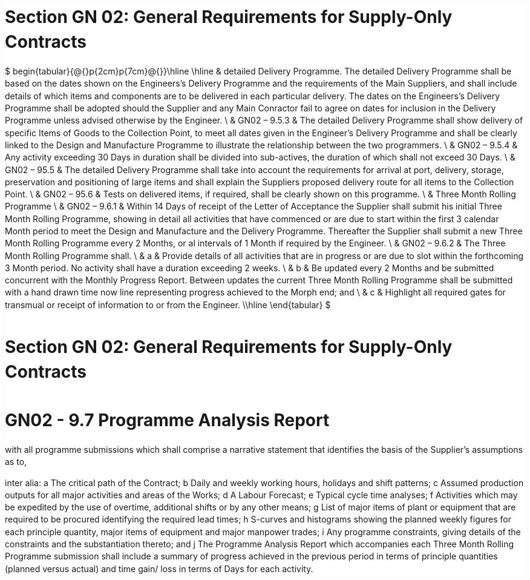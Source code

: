 
# Section GN 02: General Requirements for Supply-Only Contracts  

$
 begin{tabular}{@{}p{2cm}p{7cm}@{}}\hline \hline  & detailed Delivery Programme. The detailed Delivery Programme shall be based on the dates shown on the Engineers’s Delivery Programme and the requirements of the Main Suppliers, and shall include details of which items and components are to be delivered in each particular delivery. The dates on the Engineers’s Delivery Programme shall be adopted should the Supplier and any Main Conractor fail to agree on dates for inclusion in the Delivery Programme unless advised otherwise by the Engineer. \\ & GN02 – 9.5.3 & The detailed Delivery Programme shall show delivery of specific Items of Goods to the Collection Point, to meet all dates given in the Engineer’s Delivery Programme and shall be clearly linked to the Design and Manufacture Programme to illustrate the relationship between the two programmers. \\ & GN02 – 9.5.4 & Any activity exceeding 30 Days in duration shall be divided into sub-actives, the duration of which shall not exceed 30 Days. \\ & GN02 – 95.5 & The detailed Delivery Programme shall take into account the requirements for arrival at port, delivery, storage, preservation and positioning of large items and shall explain the Suppliers proposed delivery route for all items to the Collection Point. \\ & GN02 – 95.6 & Tests on delivered items, if required, shall be clearly shown on this programme. \\ & Three Month Rolling Programme \\ & GN02 – 9.6.1 & Within 14 Days of receipt of the Letter of Acceptance the Supplier shall submit his initial Three Month Rolling Programme, showing in detail all activities that have commenced or are due to start within the first 3 calendar Month period to meet the Design and Manufacture and the Delivery Programme. Thereafter the Supplier shall submit a new Three Month Rolling Programme every 2 Months, or al intervals of 1 Month if required by the Engineer. \\ & GN02 – 9.6.2 & The Three Month Rolling Programme shall. \\ & a & Provide details of all activities that are in progress or are due to slot within the forthcoming 3 Month period. No activity shall have a duration exceeding 2 weeks. \\ & b & Be updated every 2 Months and be submitted concurrent with the Monthly Progress Report. Between updates the current Three Month Rolling Programme shall be submitted with a hand drawn time now line representing progress achieved to the Morph end; and \\ & c & Highlight all required gates for transmual or receipt of information to or from the Engineer. \\\hline \end{tabular}
$  

# Section GN 02: General Requirements for Supply-Only Contracts  

# GN02 - 9.7  Programme Analysis Report  

with all programme submissions which shall comprise a narrative  statement that identifies the basis of the Supplier’s assumptions as to,  

inter alia:  a  The critical path of the Contract;  b  Daily and weekly working hours, holidays and shift patterns;  c  Assumed production outputs for all major activities and areas of  the Works;  d  A Labour Forecast;    e  Typical cycle time analyses;  f  Activities which may be expedited by the use of overtime,  additional shifts or by any other means;  g  List of major items of plant or equipment that are required to be  procured identifying the required lead times;  h  S-curves and histograms showing the planned weekly figures  for each principle quantity, major items of equipment and major  manpower trades;  i  Any programme constraints, giving details of the constraints and  the substantiation thereto; and  j  The Programme Analysis Report which accompanies each  Three Month Rolling Programme submission shall include a  summary of progress achieved in the previous period in terms of  principle quantities (planned versus actual) and time gain/ loss  in terms of Days for each activity.  
